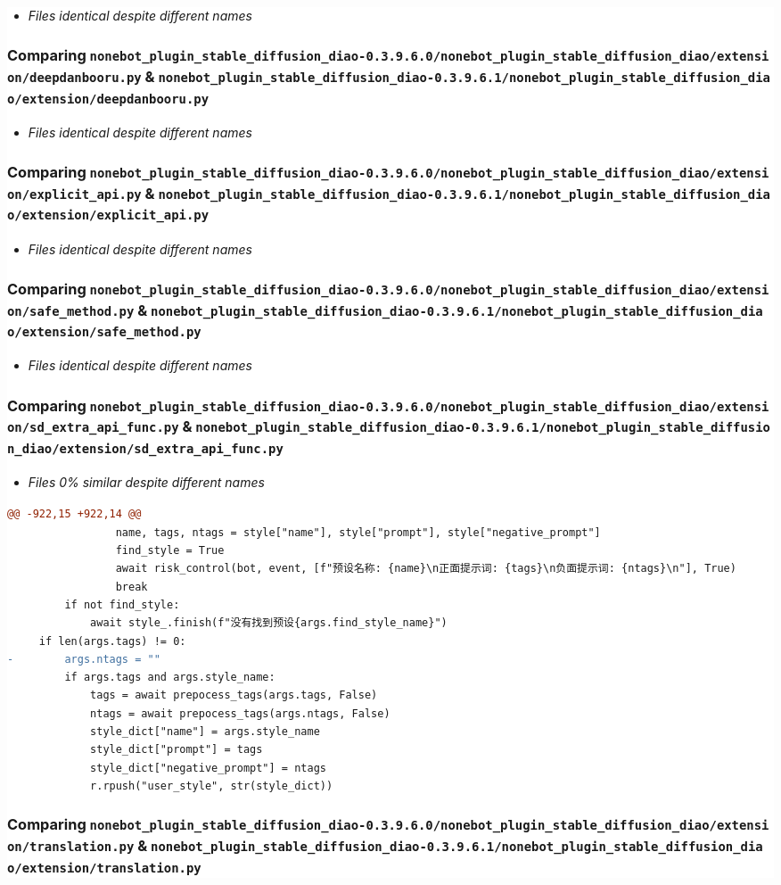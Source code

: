  * *Files identical despite different names*

### Comparing `nonebot_plugin_stable_diffusion_diao-0.3.9.6.0/nonebot_plugin_stable_diffusion_diao/extension/deepdanbooru.py` & `nonebot_plugin_stable_diffusion_diao-0.3.9.6.1/nonebot_plugin_stable_diffusion_diao/extension/deepdanbooru.py`

 * *Files identical despite different names*

### Comparing `nonebot_plugin_stable_diffusion_diao-0.3.9.6.0/nonebot_plugin_stable_diffusion_diao/extension/explicit_api.py` & `nonebot_plugin_stable_diffusion_diao-0.3.9.6.1/nonebot_plugin_stable_diffusion_diao/extension/explicit_api.py`

 * *Files identical despite different names*

### Comparing `nonebot_plugin_stable_diffusion_diao-0.3.9.6.0/nonebot_plugin_stable_diffusion_diao/extension/safe_method.py` & `nonebot_plugin_stable_diffusion_diao-0.3.9.6.1/nonebot_plugin_stable_diffusion_diao/extension/safe_method.py`

 * *Files identical despite different names*

### Comparing `nonebot_plugin_stable_diffusion_diao-0.3.9.6.0/nonebot_plugin_stable_diffusion_diao/extension/sd_extra_api_func.py` & `nonebot_plugin_stable_diffusion_diao-0.3.9.6.1/nonebot_plugin_stable_diffusion_diao/extension/sd_extra_api_func.py`

 * *Files 0% similar despite different names*

```diff
@@ -922,15 +922,14 @@
                 name, tags, ntags = style["name"], style["prompt"], style["negative_prompt"]
                 find_style = True
                 await risk_control(bot, event, [f"预设名称: {name}\n正面提示词: {tags}\n负面提示词: {ntags}\n"], True)
                 break
         if not find_style:
             await style_.finish(f"没有找到预设{args.find_style_name}")
     if len(args.tags) != 0:
-        args.ntags = ""
         if args.tags and args.style_name:
             tags = await prepocess_tags(args.tags, False)
             ntags = await prepocess_tags(args.ntags, False)
             style_dict["name"] = args.style_name
             style_dict["prompt"] = tags
             style_dict["negative_prompt"] = ntags
             r.rpush("user_style", str(style_dict))
```

### Comparing `nonebot_plugin_stable_diffusion_diao-0.3.9.6.0/nonebot_plugin_stable_diffusion_diao/extension/translation.py` & `nonebot_plugin_stable_diffusion_diao-0.3.9.6.1/nonebot_plugin_stable_diffusion_diao/extension/translation.py`
